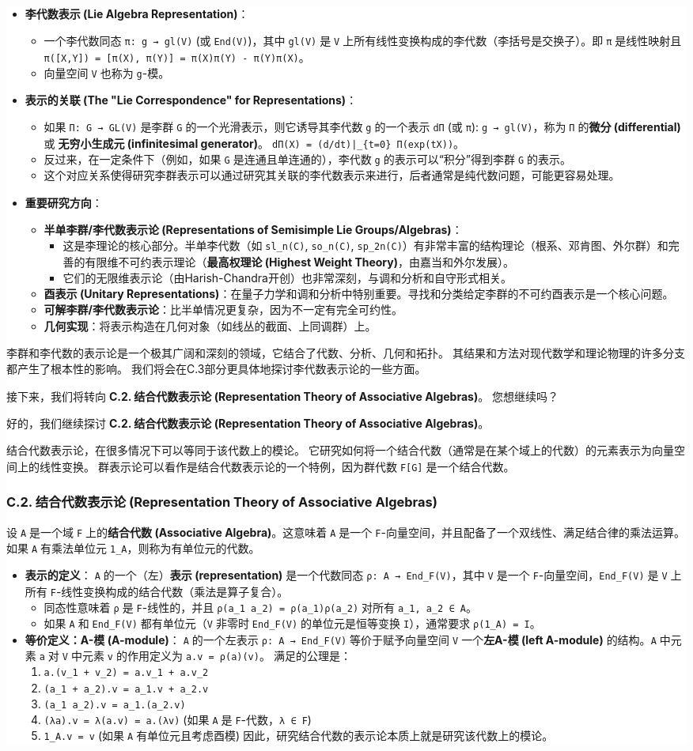 * **李代数表示 (Lie Algebra Representation)**：
  * 一个李代数同态 `π: g → gl(V)` (或 `End(V)`)，其中 `gl(V)` 是 `V` 上所有线性变换构成的李代数（李括号是交换子）。即 `π` 是线性映射且 `π([X,Y]) = [π(X), π(Y)] = π(X)π(Y) - π(Y)π(X)`。
  * 向量空间 `V` 也称为 `g`-模。

* **表示的关联 (The "Lie Correspondence" for Representations)**：
  * 如果 `Π: G → GL(V)` 是李群 `G` 的一个光滑表示，则它诱导其李代数 `g` 的一个表示 `dΠ` (或 `π`): `g → gl(V)`，称为 `Π` 的**微分 (differential)** 或 **无穷小生成元 (infinitesimal generator)**。
        `dΠ(X) = (d/dt)|_{t=0} Π(exp(tX))`。
  * 反过来，在一定条件下（例如，如果 `G` 是连通且单连通的），李代数 `g` 的表示可以“积分”得到李群 `G` 的表示。
  * 这个对应关系使得研究李群表示可以通过研究其关联的李代数表示来进行，后者通常是纯代数问题，可能更容易处理。

* **重要研究方向**：
  * **半单李群/李代数表示论 (Representations of Semisimple Lie Groups/Algebras)**：
    * 这是李理论的核心部分。半单李代数（如 `sl_n(C)`, `so_n(C)`, `sp_2n(C)`）有非常丰富的结构理论（根系、邓肯图、外尔群）和完善的有限维不可约表示理论（**最高权理论 (Highest Weight Theory)**，由嘉当和外尔发展）。
    * 它们的无限维表示论（由Harish-Chandra开创）也非常深刻，与调和分析和自守形式相关。
  * **酉表示 (Unitary Representations)**：在量子力学和调和分析中特别重要。寻找和分类给定李群的不可约酉表示是一个核心问题。
  * **可解李群/李代数表示论**：比半单情况更复杂，因为不一定有完全可约性。
  * **几何实现**：将表示构造在几何对象（如线丛的截面、上同调群）上。

李群和李代数的表示论是一个极其广阔和深刻的领域，它结合了代数、分析、几何和拓扑。
其结果和方法对现代数学和理论物理的许多分支都产生了根本性的影响。
我们将会在C.3部分更具体地探讨李代数表示论的一些方面。

接下来，我们将转向 **C.2. 结合代数表示论 (Representation Theory of Associative Algebras)**。
您想继续吗？

好的，我们继续探讨 **C.2. 结合代数表示论 (Representation Theory of Associative Algebras)**。

结合代数表示论，在很多情况下可以等同于该代数上的模论。
它研究如何将一个结合代数（通常是在某个域上的代数）的元素表示为向量空间上的线性变换。
群表示论可以看作是结合代数表示论的一个特例，因为群代数 `F[G]` 是一个结合代数。

### C.2. 结合代数表示论 (Representation Theory of Associative Algebras)

设 `A` 是一个域 `F` 上的**结合代数 (Associative Algebra)**。这意味着 `A` 是一个 `F`-向量空间，并且配备了一个双线性、满足结合律的乘法运算。如果 `A` 有乘法单位元 `1_A`，则称为有单位元的代数。

* **表示的定义**：
    `A` 的一个（左）**表示 (representation)** 是一个代数同态 `ρ: A → End_F(V)`，其中 `V` 是一个 `F`-向量空间，`End_F(V)` 是 `V` 上所有 `F`-线性变换构成的结合代数（乘法是算子复合）。
  * 同态性意味着 `ρ` 是 `F`-线性的，并且 `ρ(a_1 a_2) = ρ(a_1)ρ(a_2)` 对所有 `a_1, a_2 ∈ A`。
  * 如果 `A` 和 `End_F(V)` 都有单位元（`V` 非零时 `End_F(V)` 的单位元是恒等变换 `I`），通常要求 `ρ(1_A) = I`。
* **等价定义：A-模 (A-module)**：
    `A` 的一个左表示 `ρ: A → End_F(V)` 等价于赋予向量空间 `V` 一个**左A-模 (left A-module)** 的结构。`A` 中元素 `a` 对 `V` 中元素 `v` 的作用定义为 `a.v = ρ(a)(v)`。
    满足的公理是：
    1. `a.(v_1 + v_2) = a.v_1 + a.v_2`
    2. `(a_1 + a_2).v = a_1.v + a_2.v`
    3. `(a_1 a_2).v = a_1.(a_2.v)`
    4. `(λa).v = λ(a.v) = a.(λv)` (如果 `A` 是 `F`-代数，`λ ∈ F`)
    5. `1_A.v = v` (如果 `A` 有单位元且考虑酉模)
    因此，研究结合代数的表示论本质上就是研究该代数上的模论。
